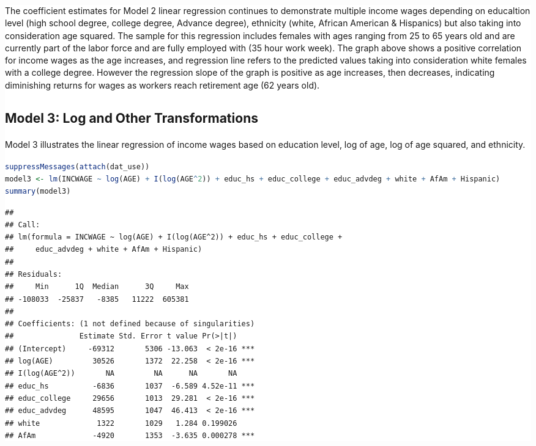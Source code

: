 The coefficient estimates for Model 2 linear regression continues to
demonstrate multiple income wages depending on educaltion level (high
school degree, college degree, Advance degree), ethnicity (white,
African American & Hispanics) but also taking into consideration age
squared. The sample for this regression includes females with ages
ranging from 25 to 65 years old and are currently part of the labor
force and are fully employed with (35 hour work week). The graph above
shows a positive correlation for income wages as the age increases, and
regression line refers to the predicted values taking into consideration
white females with a college degree. However the regression slope of the
graph is positive as age increases, then decreases, indicating
diminishing returns for wages as workers reach retirement age (62 years
old).

## Model 3: Log and Other Transformations

Model 3 illustrates the linear regression of income wages based on
education level, log of age, log of age squared, and ethnicity.

``` r
suppressMessages(attach(dat_use))
model3 <- lm(INCWAGE ~ log(AGE) + I(log(AGE^2)) + educ_hs + educ_college + educ_advdeg + white + AfAm + Hispanic)
summary(model3)
```

    ## 
    ## Call:
    ## lm(formula = INCWAGE ~ log(AGE) + I(log(AGE^2)) + educ_hs + educ_college + 
    ##     educ_advdeg + white + AfAm + Hispanic)
    ## 
    ## Residuals:
    ##     Min      1Q  Median      3Q     Max 
    ## -108033  -25837   -8385   11222  605381 
    ## 
    ## Coefficients: (1 not defined because of singularities)
    ##               Estimate Std. Error t value Pr(>|t|)    
    ## (Intercept)     -69312       5306 -13.063  < 2e-16 ***
    ## log(AGE)         30526       1372  22.258  < 2e-16 ***
    ## I(log(AGE^2))       NA         NA      NA       NA    
    ## educ_hs          -6836       1037  -6.589 4.52e-11 ***
    ## educ_college     29656       1013  29.281  < 2e-16 ***
    ## educ_advdeg      48595       1047  46.413  < 2e-16 ***
    ## white             1322       1029   1.284 0.199026    
    ## AfAm             -4920       1353  -3.635 0.000278 ***